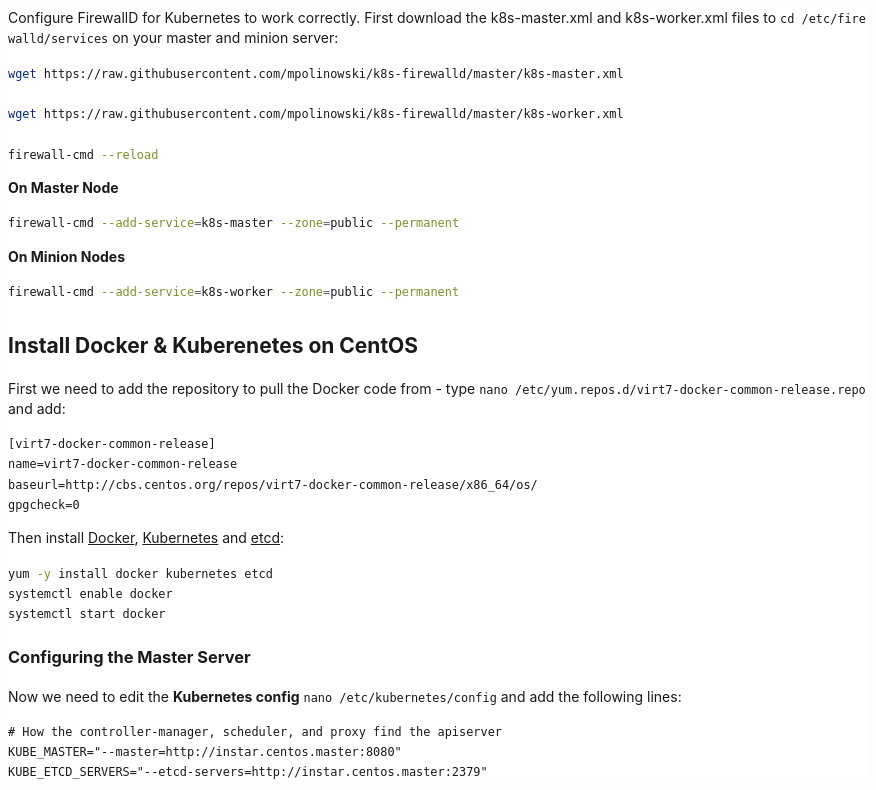 Configure FirewallD for Kubernetes to work correctly. First download the k8s-master.xml and k8s-worker.xml files to `cd /etc/firewalld/services` on your master and minion server:

```bash
wget https://raw.githubusercontent.com/mpolinowski/k8s-firewalld/master/k8s-master.xml

wget https://raw.githubusercontent.com/mpolinowski/k8s-firewalld/master/k8s-worker.xml

firewall-cmd --reload
```


__On Master Node__

```bash
firewall-cmd --add-service=k8s-master --zone=public --permanent
```



__On Minion Nodes__

```bash
firewall-cmd --add-service=k8s-worker --zone=public --permanent
```




## Install Docker & Kuberenetes on CentOS

First we need to add the repository to pull the Docker code from - type `nano /etc/yum.repos.d/virt7-docker-common-release.repo` and add:

```
[virt7-docker-common-release]
name=virt7-docker-common-release
baseurl=http://cbs.centos.org/repos/virt7-docker-common-release/x86_64/os/
gpgcheck=0
```

Then install [Docker](https://www.docker.com/), [Kubernetes](https://kubernetes.io) and [etcd](https://coreos.com/etcd/docs/latest/):

```bash
yum -y install docker kubernetes etcd
systemctl enable docker 
systemctl start docker
```


### Configuring the Master Server

Now we need to edit the __Kubernetes config__ `nano /etc/kubernetes/config` and add the following lines:

```
# How the controller-manager, scheduler, and proxy find the apiserver
KUBE_MASTER="--master=http://instar.centos.master:8080"
KUBE_ETCD_SERVERS="--etcd-servers=http://instar.centos.master:2379"
```
